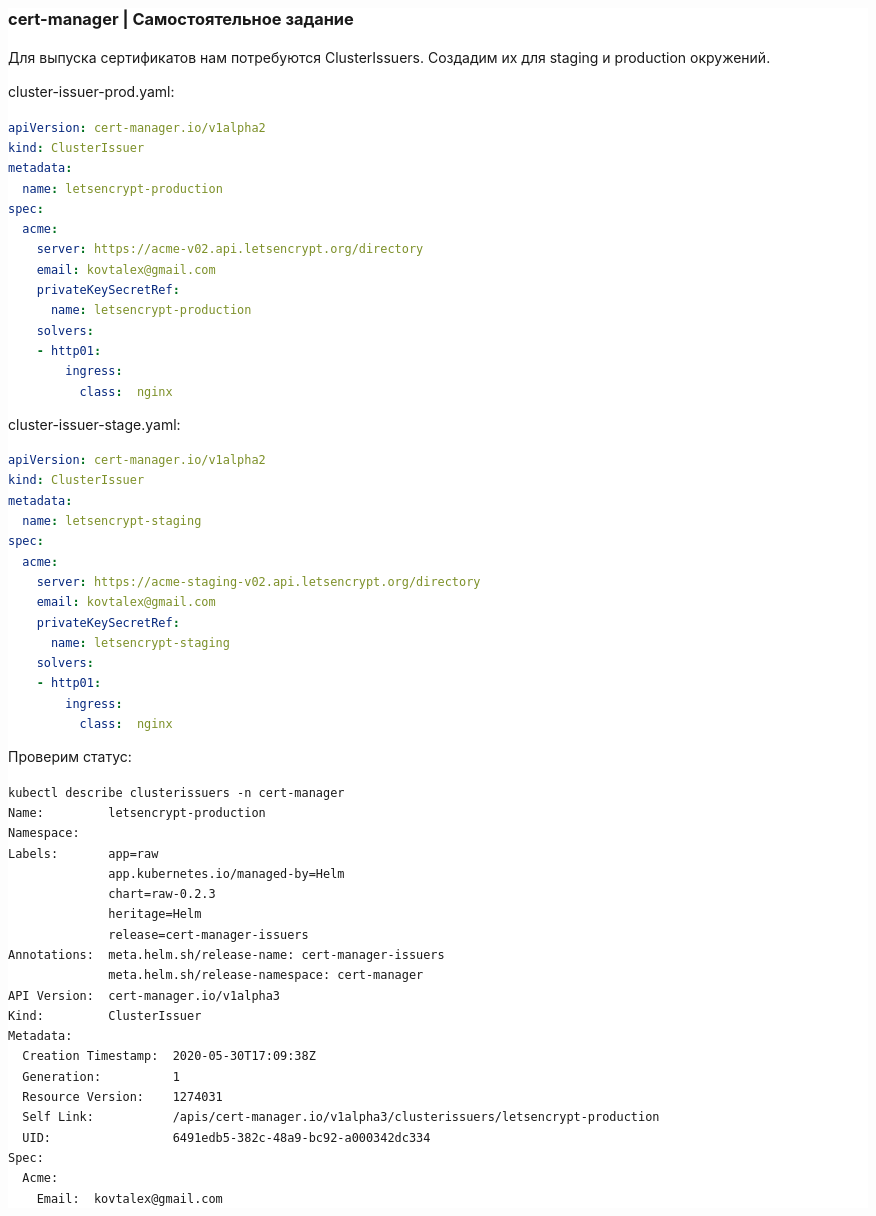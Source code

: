### cert-manager | Самостоятельное задание

Для выпуска сертификатов нам потребуются ClusterIssuers. Создадим их для staging и production окружений.

cluster-issuer-prod.yaml:

```yml
apiVersion: cert-manager.io/v1alpha2
kind: ClusterIssuer
metadata:
  name: letsencrypt-production
spec:
  acme:
    server: https://acme-v02.api.letsencrypt.org/directory
    email: kovtalex@gmail.com
    privateKeySecretRef:
      name: letsencrypt-production
    solvers:
    - http01:
        ingress:
          class:  nginx
```

cluster-issuer-stage.yaml:

```yml
apiVersion: cert-manager.io/v1alpha2
kind: ClusterIssuer
metadata:
  name: letsencrypt-staging
spec:
  acme:
    server: https://acme-staging-v02.api.letsencrypt.org/directory
    email: kovtalex@gmail.com
    privateKeySecretRef:
      name: letsencrypt-staging
    solvers:
    - http01:
        ingress:
          class:  nginx
```

Проверим статус:

```console
kubectl describe clusterissuers -n cert-manager
Name:         letsencrypt-production
Namespace:
Labels:       app=raw
              app.kubernetes.io/managed-by=Helm
              chart=raw-0.2.3
              heritage=Helm
              release=cert-manager-issuers
Annotations:  meta.helm.sh/release-name: cert-manager-issuers
              meta.helm.sh/release-namespace: cert-manager
API Version:  cert-manager.io/v1alpha3
Kind:         ClusterIssuer
Metadata:
  Creation Timestamp:  2020-05-30T17:09:38Z
  Generation:          1
  Resource Version:    1274031
  Self Link:           /apis/cert-manager.io/v1alpha3/clusterissuers/letsencrypt-production
  UID:                 6491edb5-382c-48a9-bc92-a000342dc334
Spec:
  Acme:
    Email:  kovtalex@gmail.com
```